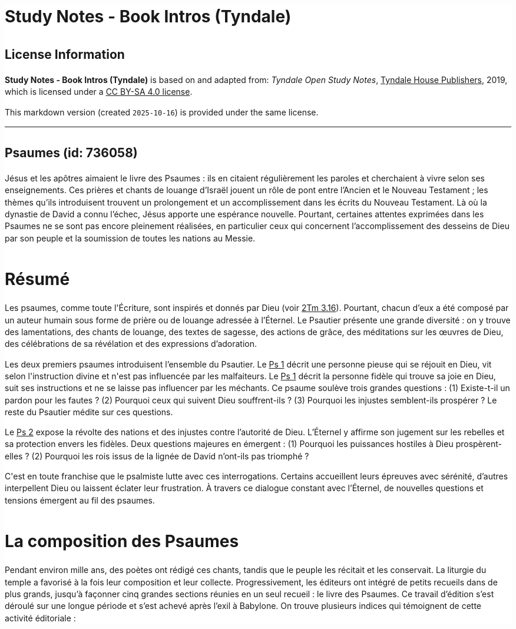 # Study Notes - Book Intros (Tyndale)

## License Information

**Study Notes - Book Intros (Tyndale)** is based on and adapted from: _Tyndale Open Study Notes_, [Tyndale House Publishers](https://tyndaleopenresources.com/), 2019, which is licensed under a [CC BY-SA 4.0 license](https://creativecommons.org/licenses/by-sa/4.0/legalcode.en).

This markdown version (created `2025-10-16`) is provided under the same license.



--------------------------------

## Psaumes (id: 736058)

Jésus et les apôtres aimaient le livre des Psaumes : ils en citaient régulièrement les paroles et cherchaient à vivre selon ses enseignements. Ces prières et chants de louange d’Israël jouent un rôle de pont entre l’Ancien et le Nouveau Testament ; les thèmes qu’ils introduisent trouvent un prolongement et un accomplissement dans les écrits du Nouveau Testament. Là où la dynastie de David a connu l’échec, Jésus apporte une espérance nouvelle. Pourtant, certaines attentes exprimées dans les Psaumes ne se sont pas encore pleinement réalisées, en particulier ceux qui concernent l’accomplissement des desseins de Dieu par son peuple et la soumission de toutes les nations au Messie.

Résumé
======

Les psaumes, comme toute l'Écriture, sont inspirés et donnés par Dieu (voir [2Tm 3\.16](https://ref.ly/2Tim3:16)). Pourtant, chacun d’eux a été composé par un auteur humain sous forme de prière ou de louange adressée à l’Éternel. Le Psautier présente une grande diversité : on y trouve des lamentations, des chants de louange, des textes de sagesse, des actions de grâce, des méditations sur les œuvres de Dieu, des célébrations de sa révélation et des expressions d’adoration.

Les deux premiers psaumes introduisent l’ensemble du Psautier. Le [Ps 1](https://ref.ly/Ps1:1-Ps1:6) décrit une personne pieuse qui se réjouit en Dieu, vit selon l'instruction divine et n'est pas influencée par les malfaiteurs. Le [Ps 1](https://ref.ly/Ps1:1-Ps1:6) décrit la personne fidèle qui trouve sa joie en Dieu, suit ses instructions et ne se laisse pas influencer par les méchants. Ce psaume soulève trois grandes questions : (1\) Existe\-t\-il un pardon pour les fautes ? (2\) Pourquoi ceux qui suivent Dieu souffrent\-ils ? (3\) Pourquoi les injustes semblent\-ils prospérer ? Le reste du Psautier médite sur ces questions.

Le [Ps 2](https://ref.ly/Ps2:1-Ps2:12) expose la révolte des nations et des injustes contre l’autorité de Dieu. L’Éternel y affirme son jugement sur les rebelles et sa protection envers les fidèles. Deux questions majeures en émergent : (1\) Pourquoi les puissances hostiles à Dieu prospèrent\-elles ? (2\) Pourquoi les rois issus de la lignée de David n’ont\-ils pas triomphé ?

C'est en toute franchise que le psalmiste lutte avec ces interrogations. Certains accueillent leurs épreuves avec sérénité, d’autres interpellent Dieu ou laissent éclater leur frustration. À travers ce dialogue constant avec l’Éternel, de nouvelles questions et tensions émergent au fil des psaumes.

La composition des Psaumes
==========================

Pendant environ mille ans, des poètes ont rédigé ces chants, tandis que le peuple les récitait et les conservait. La liturgie du temple a favorisé à la fois leur composition et leur collecte. Progressivement, les éditeurs ont intégré de petits recueils dans de plus grands, jusqu’à façonner cinq grandes sections réunies en un seul recueil : le livre des Psaumes. Ce travail d’édition s’est déroulé sur une longue période et s’est achevé après l’exil à Babylone. On trouve plusieurs indices qui témoignent de cette activité éditoriale :
